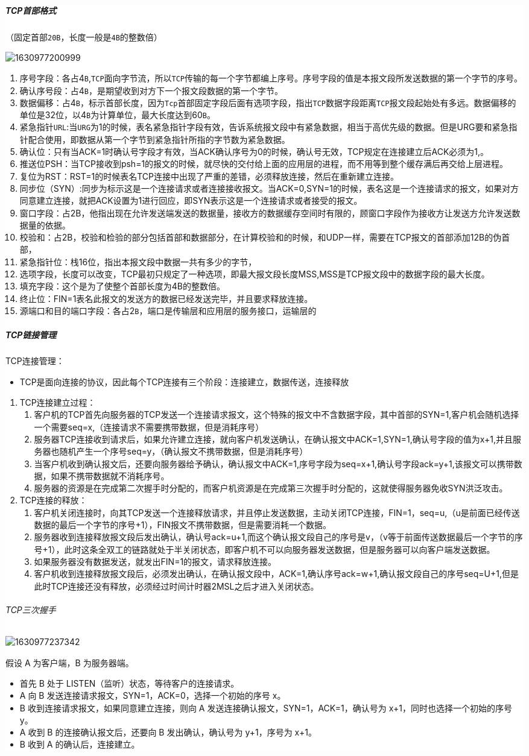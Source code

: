 ##### TCP首部格式

（固定首部`20B`，长度一般是`4B`的整数倍）

![1630977200999](https://tprzfbucket.oss-cn-beijing.aliyuncs.com/hadoop/202109/07/091321-58378.png)

1. 序号字段：各占4`B`,`TCP`面向字节流，所以`TCP`传输的每一个字节都编上序号。序号字段的值是本报文段所发送数据的第一个字节的序号。
2. 确认序号段：占4`B`，是期望收到对方下一个报文段数据的第一个字节。
3. 数据偏移：占4`B`，标示首部长度，因为`Tcp`首部固定字段后面有选项字段，指出`TCP`数据字段距离`TCP`报文段起始处有多远。数据偏移的单位是32位，以4`B`为计算单位，最大长度达到60`B`。
4. 紧急指针`URL`:当`URG`为1的时候，表名紧急指针字段有效，告诉系统报文段中有紧急数据，相当于高优先级的数据。但是URG要和紧急指针配合使用，即数据从第一个字节到紧急指针所指的字节数为紧急数据。
5. 确认位：只有当ACK=1时确认号字段才有效，当ACK确认序号为0的时候，确认号无效，TCP规定在连接建立后ACK必须为1,。
6. 推送位PSH：当TCP接收到psh=1的报文的时候，就尽快的交付给上面的应用层的进程，而不用等到整个缓存满后再交给上层进程。
7. 复位为RST：RST=1的时候表名TCP连接中出现了严重的差错，必须释放连接，然后在重新建立连接。
8. 同步位（SYN）:同步为标示这是一个连接请求或者连接接收报文。当ACK=0,SYN=1的时候，表名这是一个连接请求的报文，如果对方同意建立连接，就把ACK设置为1进行回应，即SYN表示这是一个连接请求或者接受的报文。
9. 窗口字段：占2B，他指出现在允许发送端发送的数据量，接收方的数据缓存空间时有限的，顾窗口字段作为接收方让发送方允许发送数据量的依据。
10. 校验和：占2B，校验和检验的部分包括首部和数据部分，在计算校验和的时候，和UDP一样，需要在TCP报文的首部添加12B的伪首部，
11. 紧急指针位：栈16位，指出本报文段中数据一共有多少的字节，
12. 选项字段，长度可以改变，TCP最初只规定了一种选项，即最大报文段长度MSS,MSS是TCP报文段中的数据字段的最大长度。
13. 填充字段：这个是为了使整个首部长度为4B的整数倍。
14. 终止位：FIN=1表名此报文的发送方的数据已经发送完毕，并且要求释放连接。
15. 源端口和目的端口字段：各占2`B`，端口是传输层和应用层的服务接口，运输层的

##### TCP链接管理

TCP连接管理：

- TCP是面向连接的协议，因此每个TCP连接有三个阶段：连接建立，数据传送，连接释放

1. TCP连接建立过程：
   1. 客户机的TCP首先向服务器的TCP发送一个连接请求报文，这个特殊的报文中不含数据字段，其中首部的SYN=1,客户机会随机选择一个需要seq=x,（连接请求不需要携带数据，但是消耗序号）
   2. 服务器TCP连接收到请求后，如果允许建立连接，就向客户机发送确认，在确认报文中ACK=1,SYN=1,确认号字段的值为x+1,并且服务器也随机产生一个序号seq=y，（确认报文不携带数据，但是消耗序号）
   3. 当客户机收到确认报文后，还要向服务器给予确认，确认报文中ACK=1,序号字段为seq=x+1,确认号字段ack=y+1,该报文可以携带数据，如果不携带数据就不消耗序号。
   4. 服务器的资源是在完成第二次握手时分配的，而客户机资源是在完成第三次握手时分配的，这就使得服务器免收SYN洪泛攻击。
2. TCP连接的释放：
   1. 客户机关闭连接时，向其TCP发送一个连接释放请求，并且停止发送数据，主动关闭TCP连接，FIN=1，seq=u,（u是前面已经传送数据的最后一个字节的序号+1），FIN报文不携带数据，但是需要消耗一个数据。
   2. 服务器收到连接释放报文段后发出确认，确认号ack=u+1,而这个确认报文段自己的序号是v，（v等于前面传送数据最后一个字节的序号+1），此时这条全双工的链路就处于半关闭状态，即客户机不可以向服务器发送数据，但是服务器可以向客户端发送数据。
   3. 如果服务器没有数据发送，就发出FIN=1的报文，请求释放连接。
   4. 客户机收到连接释放报文段后，必须发出确认，在确认报文段中，ACK=1,确认序号ack=w+1,确认报文段自己的序号seq=U+1,但是此时TCP连接还没有释放，必须经过时间计时器2MSL之后才进入关闭状态。

###### TCP三次握手

![1630977237342](https://tprzfbucket.oss-cn-beijing.aliyuncs.com/hadoop/202109/07/091358-300892.png)

假设 A 为客户端，B 为服务器端。

- 首先 B 处于 LISTEN（监听）状态，等待客户的连接请求。
- A 向 B 发送连接请求报文，SYN=1，ACK=0，选择一个初始的序号 x。
- B 收到连接请求报文，如果同意建立连接，则向 A 发送连接确认报文，SYN=1，ACK=1，确认号为 x+1，同时也选择一个初始的序号 y。
- A 收到 B 的连接确认报文后，还要向 B 发出确认，确认号为 y+1，序号为 x+1。
- B 收到 A 的确认后，连接建立。
